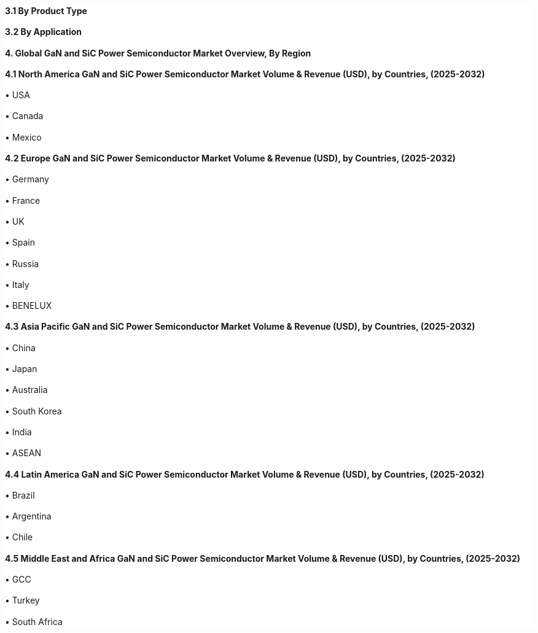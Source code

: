 <strong>3.1 By Product Type</strong>

<strong>3.2 By Application</strong>

<strong>4. Global GaN and SiC Power Semiconductor Market Overview, By Region</strong>

<strong>4.1 North America GaN and SiC Power Semiconductor Market Volume &amp; Revenue (USD), by Countries, (2025-2032)</strong>

• USA

• Canada

• Mexico

<strong>4.2 Europe GaN and SiC Power Semiconductor Market Volume &amp; Revenue (USD), by Countries, (2025-2032)</strong>

• Germany

• France

• UK

• Spain

• Russia

• Italy

• BENELUX

<strong>4.3 Asia Pacific GaN and SiC Power Semiconductor Market Volume &amp; Revenue (USD), by Countries, (2025-2032)</strong>

• China

• Japan

• Australia

• South Korea

• India

• ASEAN

<strong>4.4 Latin America GaN and SiC Power Semiconductor Market Volume &amp; Revenue (USD), by Countries, (2025-2032)</strong>

• Brazil

• Argentina

• Chile

<strong>4.5 Middle East and Africa GaN and SiC Power Semiconductor Market Volume &amp; Revenue (USD), by Countries, (2025-2032)</strong>

• GCC

• Turkey

• South Africa
